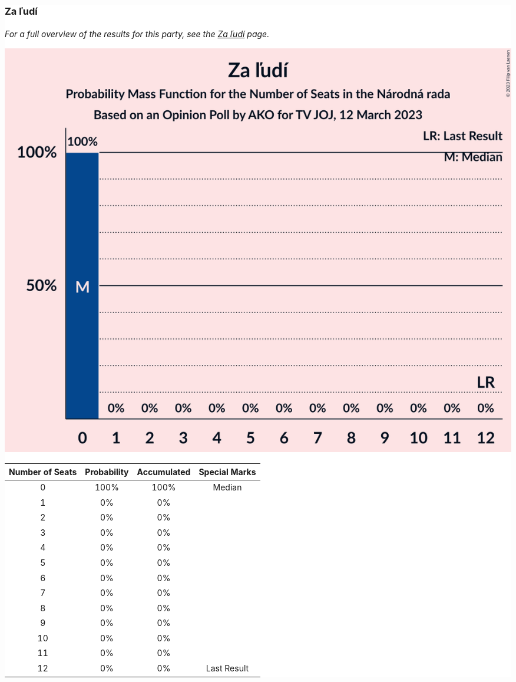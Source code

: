 ### Za ľudí

*For a full overview of the results for this party, see the [Za ľudí](party-zaľudí.html) page.*

![Graph with seats probability mass function not yet produced](2023-03-12-AKO-seats-pmf-zaľudí.png "Seats Probability Mass Function")

| Number of Seats | Probability | Accumulated | Special Marks |
|:---------------:|:-----------:|:-----------:|:-------------:|
| 0 | 100% | 100% | Median |
| 1 | 0% | 0% |  |
| 2 | 0% | 0% |  |
| 3 | 0% | 0% |  |
| 4 | 0% | 0% |  |
| 5 | 0% | 0% |  |
| 6 | 0% | 0% |  |
| 7 | 0% | 0% |  |
| 8 | 0% | 0% |  |
| 9 | 0% | 0% |  |
| 10 | 0% | 0% |  |
| 11 | 0% | 0% |  |
| 12 | 0% | 0% | Last Result |